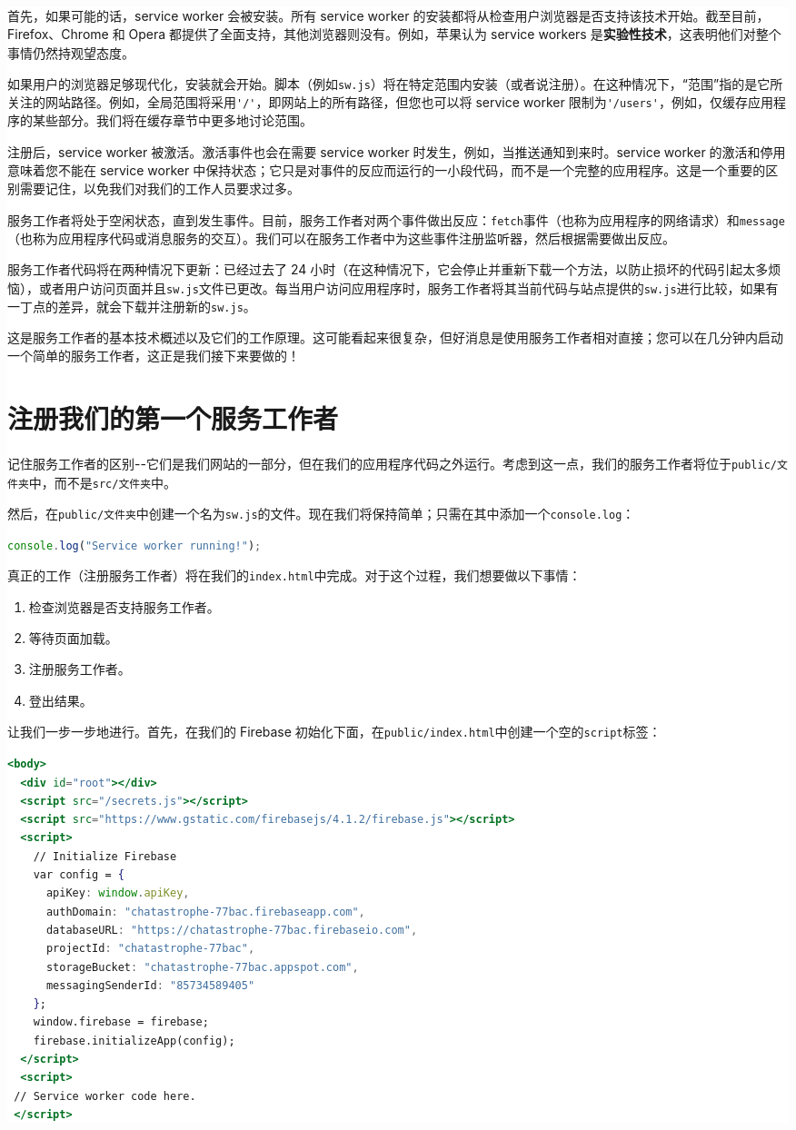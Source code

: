 首先，如果可能的话，service worker 会被安装。所有 service worker 的安装都将从检查用户浏览器是否支持该技术开始。截至目前，Firefox、Chrome 和 Opera 都提供了全面支持，其他浏览器则没有。例如，苹果认为 service workers 是**实验性技术**，这表明他们对整个事情仍然持观望态度。

如果用户的浏览器足够现代化，安装就会开始。脚本（例如`sw.js`）将在特定范围内安装（或者说注册）。在这种情况下，“范围”指的是它所关注的网站路径。例如，全局范围将采用`'/'`，即网站上的所有路径，但您也可以将 service worker 限制为`'/users'`，例如，仅缓存应用程序的某些部分。我们将在缓存章节中更多地讨论范围。

注册后，service worker 被激活。激活事件也会在需要 service worker 时发生，例如，当推送通知到来时。service worker 的激活和停用意味着您不能在 service worker 中保持状态；它只是对事件的反应而运行的一小段代码，而不是一个完整的应用程序。这是一个重要的区别需要记住，以免我们对我们的工作人员要求过多。

服务工作者将处于空闲状态，直到发生事件。目前，服务工作者对两个事件做出反应：`fetch`事件（也称为应用程序的网络请求）和`message`（也称为应用程序代码或消息服务的交互）。我们可以在服务工作者中为这些事件注册监听器，然后根据需要做出反应。

服务工作者代码将在两种情况下更新：已经过去了 24 小时（在这种情况下，它会停止并重新下载一个方法，以防止损坏的代码引起太多烦恼），或者用户访问页面并且`sw.js`文件已更改。每当用户访问应用程序时，服务工作者将其当前代码与站点提供的`sw.js`进行比较，如果有一丁点的差异，就会下载并注册新的`sw.js`。

这是服务工作者的基本技术概述以及它们的工作原理。这可能看起来很复杂，但好消息是使用服务工作者相对直接；您可以在几分钟内启动一个简单的服务工作者，这正是我们接下来要做的！

# 注册我们的第一个服务工作者

记住服务工作者的区别--它们是我们网站的一部分，但在我们的应用程序代码之外运行。考虑到这一点，我们的服务工作者将位于`public/文件夹`中，而不是`src/文件夹`中。

然后，在`public/文件夹`中创建一个名为`sw.js`的文件。现在我们将保持简单；只需在其中添加一个`console.log`：

```jsx
console.log("Service worker running!");
```

真正的工作（注册服务工作者）将在我们的`index.html`中完成。对于这个过程，我们想要做以下事情：

1.  检查浏览器是否支持服务工作者。

1.  等待页面加载。

1.  注册服务工作者。

1.  登出结果。

让我们一步一步地进行。首先，在我们的 Firebase 初始化下面，在`public/index.html`中创建一个空的`script`标签：

```jsx
<body>
  <div id="root"></div>
  <script src="/secrets.js"></script>
  <script src="https://www.gstatic.com/firebasejs/4.1.2/firebase.js"></script>
  <script>
    // Initialize Firebase
    var config = {
      apiKey: window.apiKey,
      authDomain: "chatastrophe-77bac.firebaseapp.com",
      databaseURL: "https://chatastrophe-77bac.firebaseio.com",
      projectId: "chatastrophe-77bac",
      storageBucket: "chatastrophe-77bac.appspot.com",
      messagingSenderId: "85734589405"
    }; 
    window.firebase = firebase;
    firebase.initializeApp(config);
  </script>
  <script>
 // Service worker code here.
 </script>
```
